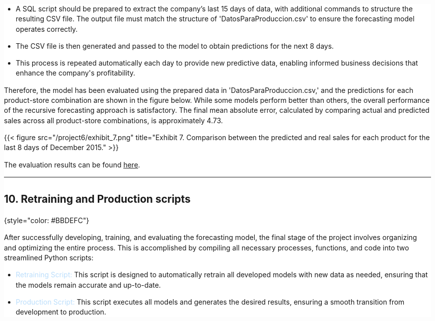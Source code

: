 * A SQL script should be prepared to extract the company’s last 15 days of data, with additional commands to structure the resulting CSV file. The output file must match the structure of 'DatosParaProduccion.csv' to ensure the forecasting model operates correctly.

* The CSV file is then generated and passed to the model to obtain predictions for the next 8 days.

* This process is repeated automatically each day to provide new predictive data, enabling informed business decisions that enhance the company's profitability.

Therefore, the model has been evaluated using the prepared data in 'DatosParaProduccion.csv,' and the predictions for each product-store combination are shown in the figure below. While some models perform better than others, the overall performance of the recursive forecasting approach is satisfactory. The final mean absolute error, calculated by comparing actual and predicted sales across all product-store combinations, is approximately 4.73.

{{< figure src="/project6/exhibit_7.png" title="Exhibit 7. Comparison between the predicted and real sales for each product for the last 8 days of December 2015." >}}

The evaluation results can be found [here](https://github.com/pabloelt/sales-forcasting-for-a-retail-company/blob/main/03_Notebooks/02_Desarrollo/07_Preparacion%20del%20codigo%20de%20produccion.ipynb).

---

## 10. Retraining and Production scripts
{style="color: #BBDEFC"}

After successfully developing, training, and evaluating the forecasting model, the final stage of the project involves organizing and optimizing the entire process. This is accomplished by compiling all necessary processes, functions, and code into two streamlined Python scripts:

* <text style='color: #BBDEFC; font-weight: normal;'>Retraining Script:</text> This script is designed to automatically retrain all developed models with new data as needed, ensuring that the models remain accurate and up-to-date.

* <text style='color: #BBDEFC; font-weight: normal;'>Production Script:</text> This script executes all models and generates the desired results, ensuring a smooth transition from development to production.